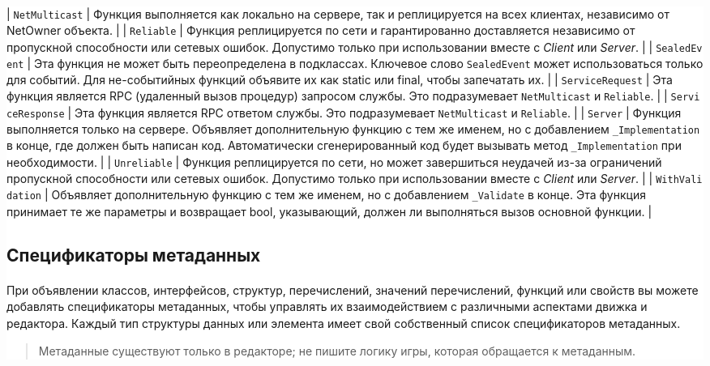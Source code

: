 | `NetMulticast`                               | Функция выполняется как локально на сервере, так и реплицируется на всех клиентах, независимо от NetOwner объекта.                                                                                                                                                                                                                                                                                                                                                                                                                                                                                       |
| `Reliable`                                   | Функция реплицируется по сети и гарантированно доставляется независимо от пропускной способности или сетевых ошибок. Допустимо только при использовании вместе с *Client* или *Server*.                                                                                                                                                                                                                                                                                                                                                                                                                  |
| `SealedEvent`                                | Эта функция не может быть переопределена в подклассах. Ключевое слово `SealedEvent` может использоваться только для событий. Для не-событийных функций объявите их как static или final, чтобы запечатать их.                                                                                                                                                                                                                                                                                                                                                                                            |
| `ServiceRequest`                             | Эта функция является RPC (удаленный вызов процедур) запросом службы. Это подразумевает `NetMulticast` и `Reliable`.                                                                                                                                                                                                                                                                                                                                                                                                                                                                                      |
| `ServiceResponse`                            | Эта функция является RPC ответом службы. Это подразумевает `NetMulticast` и `Reliable`.                                                                                                                                                                                                                                                                                                                                                                                                                                                                                                                  |
| `Server`                                     | Функция выполняется только на сервере. Объявляет дополнительную функцию с тем же именем, но с добавлением `_Implementation` в конце, где должен быть написан код. Автоматически сгенерированный код будет вызывать метод `_Implementation` при необходимости.                                                                                                                                                                                                                                                                                                                                            |
| `Unreliable`                                 | Функция реплицируется по сети, но может завершиться неудачей из-за ограничений пропускной способности или сетевых ошибок. Допустимо только при использовании вместе с *Client* или *Server*.                                                                                                                                                                                                                                                                                                                                                                                                             |
| `WithValidation`                             | Объявляет дополнительную функцию с тем же именем, но с добавлением `_Validate` в конце. Эта функция принимает те же параметры и возвращает bool, указывающий, должен ли выполняться вызов основной функции.                                                                                                                                                                                                                                                                                                                                                                                              |

## Спецификаторы метаданных

При объявлении классов, интерфейсов, структур, перечислений, значений перечислений, функций или свойств вы можете добавлять спецификаторы метаданных, чтобы управлять их взаимодействием с различными аспектами движка и редактора. Каждый тип структуры данных или элемента имеет свой собственный список спецификаторов метаданных.

> Метаданные существуют только в редакторе; не пишите логику игры, которая обращается к метаданным.
